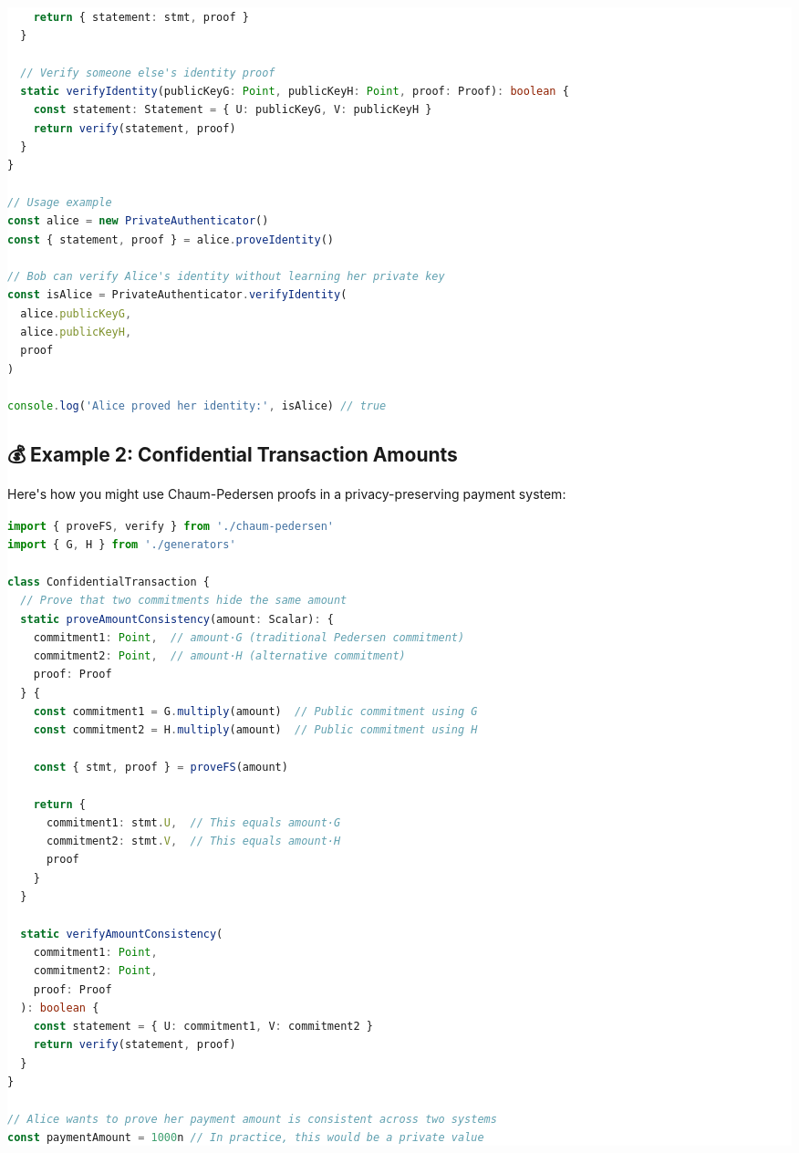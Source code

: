 ```typescript
    return { statement: stmt, proof }
  }
  
  // Verify someone else's identity proof
  static verifyIdentity(publicKeyG: Point, publicKeyH: Point, proof: Proof): boolean {
    const statement: Statement = { U: publicKeyG, V: publicKeyH }
    return verify(statement, proof)
  }
}

// Usage example
const alice = new PrivateAuthenticator()
const { statement, proof } = alice.proveIdentity()

// Bob can verify Alice's identity without learning her private key
const isAlice = PrivateAuthenticator.verifyIdentity(
  alice.publicKeyG, 
  alice.publicKeyH, 
  proof
)

console.log('Alice proved her identity:', isAlice) // true
```

## 💰 Example 2: Confidential Transaction Amounts

Here's how you might use Chaum-Pedersen proofs in a privacy-preserving payment system:

```typescript
import { proveFS, verify } from './chaum-pedersen'
import { G, H } from './generators'

class ConfidentialTransaction {
  // Prove that two commitments hide the same amount
  static proveAmountConsistency(amount: Scalar): {
    commitment1: Point,  // amount·G (traditional Pedersen commitment)
    commitment2: Point,  // amount·H (alternative commitment)  
    proof: Proof
  } {
    const commitment1 = G.multiply(amount)  // Public commitment using G
    const commitment2 = H.multiply(amount)  // Public commitment using H
    
    const { stmt, proof } = proveFS(amount)
    
    return {
      commitment1: stmt.U,  // This equals amount·G
      commitment2: stmt.V,  // This equals amount·H
      proof
    }
  }
  
  static verifyAmountConsistency(
    commitment1: Point, 
    commitment2: Point, 
    proof: Proof
  ): boolean {
    const statement = { U: commitment1, V: commitment2 }
    return verify(statement, proof)
  }
}

// Alice wants to prove her payment amount is consistent across two systems
const paymentAmount = 1000n // In practice, this would be a private value
```